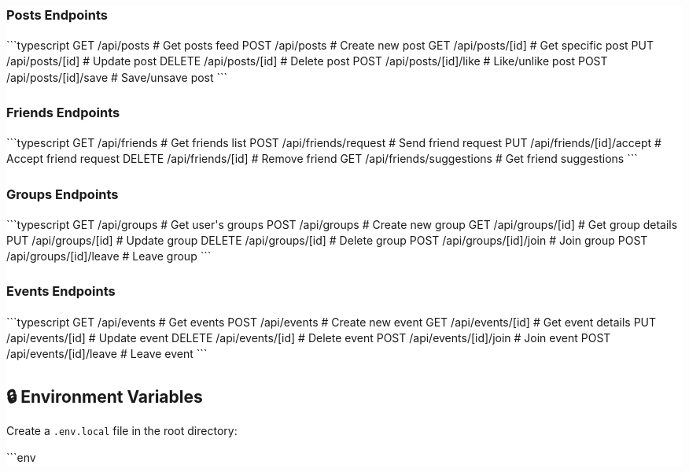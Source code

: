 ### Posts Endpoints

\`\`\`typescript
GET /api/posts # Get posts feed
POST /api/posts # Create new post
GET /api/posts/[id] # Get specific post
PUT /api/posts/[id] # Update post
DELETE /api/posts/[id] # Delete post
POST /api/posts/[id]/like # Like/unlike post
POST /api/posts/[id]/save # Save/unsave post
\`\`\`

### Friends Endpoints

\`\`\`typescript
GET /api/friends # Get friends list
POST /api/friends/request # Send friend request
PUT /api/friends/[id]/accept # Accept friend request
DELETE /api/friends/[id] # Remove friend
GET /api/friends/suggestions # Get friend suggestions
\`\`\`

### Groups Endpoints

\`\`\`typescript
GET /api/groups # Get user's groups
POST /api/groups # Create new group
GET /api/groups/[id] # Get group details
PUT /api/groups/[id] # Update group
DELETE /api/groups/[id] # Delete group
POST /api/groups/[id]/join # Join group
POST /api/groups/[id]/leave # Leave group
\`\`\`

### Events Endpoints

\`\`\`typescript
GET /api/events # Get events
POST /api/events # Create new event
GET /api/events/[id] # Get event details
PUT /api/events/[id] # Update event
DELETE /api/events/[id] # Delete event
POST /api/events/[id]/join # Join event
POST /api/events/[id]/leave # Leave event
\`\`\`

## 🔒 Environment Variables

Create a `.env.local` file in the root directory:

\`\`\`env
